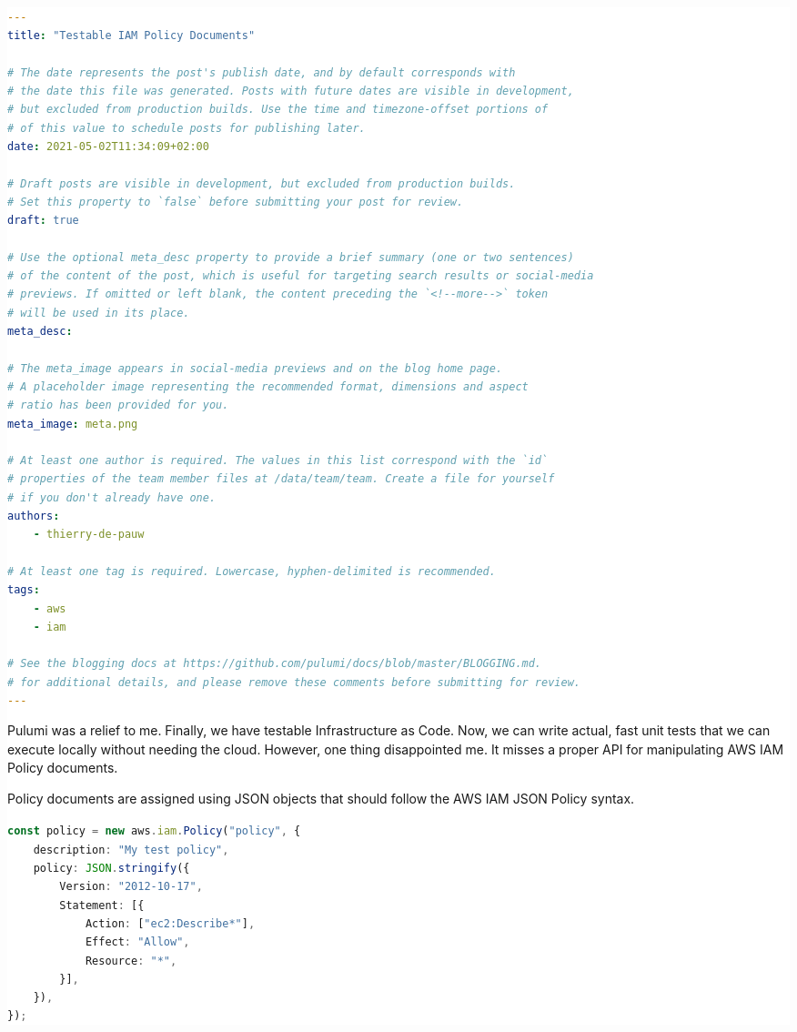 ```yaml
---
title: "Testable IAM Policy Documents"

# The date represents the post's publish date, and by default corresponds with
# the date this file was generated. Posts with future dates are visible in development,
# but excluded from production builds. Use the time and timezone-offset portions of
# of this value to schedule posts for publishing later.
date: 2021-05-02T11:34:09+02:00

# Draft posts are visible in development, but excluded from production builds.
# Set this property to `false` before submitting your post for review.
draft: true

# Use the optional meta_desc property to provide a brief summary (one or two sentences)
# of the content of the post, which is useful for targeting search results or social-media
# previews. If omitted or left blank, the content preceding the `<!--more-->` token
# will be used in its place.
meta_desc:

# The meta_image appears in social-media previews and on the blog home page.
# A placeholder image representing the recommended format, dimensions and aspect
# ratio has been provided for you.
meta_image: meta.png

# At least one author is required. The values in this list correspond with the `id`
# properties of the team member files at /data/team/team. Create a file for yourself
# if you don't already have one.
authors:
    - thierry-de-pauw

# At least one tag is required. Lowercase, hyphen-delimited is recommended.
tags:
    - aws
    - iam

# See the blogging docs at https://github.com/pulumi/docs/blob/master/BLOGGING.md.
# for additional details, and please remove these comments before submitting for review.
---
```


Pulumi was a relief to me. Finally, we have testable Infrastructure as Code.
Now, we can write actual, fast unit tests that we can execute locally without
needing the cloud. However, one thing disappointed me. It misses a proper API
for manipulating AWS IAM Policy documents.



Policy documents are assigned using JSON objects that should follow the AWS
IAM JSON Policy syntax.

```typescript
const policy = new aws.iam.Policy("policy", {
    description: "My test policy",
    policy: JSON.stringify({
        Version: "2012-10-17",
        Statement: [{
            Action: ["ec2:Describe*"],
            Effect: "Allow",
            Resource: "*",
        }],
    }),
});
```
